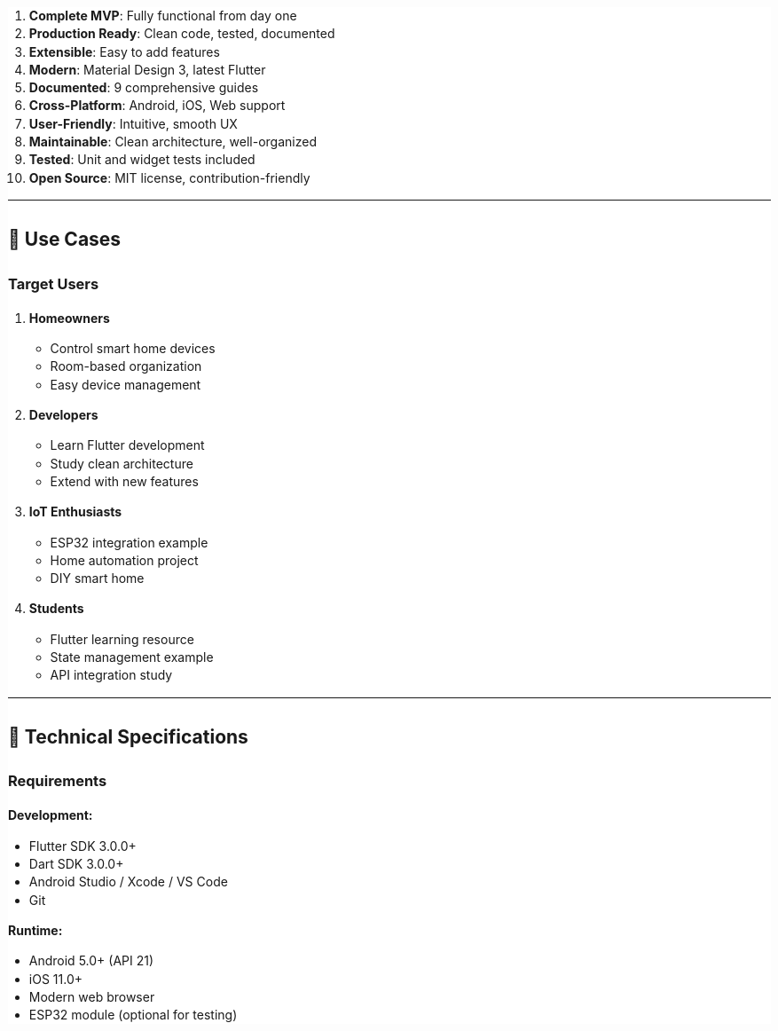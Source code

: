 1. **Complete MVP**: Fully functional from day one
2. **Production Ready**: Clean code, tested, documented
3. **Extensible**: Easy to add features
4. **Modern**: Material Design 3, latest Flutter
5. **Documented**: 9 comprehensive guides
6. **Cross-Platform**: Android, iOS, Web support
7. **User-Friendly**: Intuitive, smooth UX
8. **Maintainable**: Clean architecture, well-organized
9. **Tested**: Unit and widget tests included
10. **Open Source**: MIT license, contribution-friendly

---

## 🎯 Use Cases

### Target Users

1. **Homeowners**
   - Control smart home devices
   - Room-based organization
   - Easy device management

2. **Developers**
   - Learn Flutter development
   - Study clean architecture
   - Extend with new features

3. **IoT Enthusiasts**
   - ESP32 integration example
   - Home automation project
   - DIY smart home

4. **Students**
   - Flutter learning resource
   - State management example
   - API integration study

---

## 🔧 Technical Specifications

### Requirements

**Development:**
- Flutter SDK 3.0.0+
- Dart SDK 3.0.0+
- Android Studio / Xcode / VS Code
- Git

**Runtime:**
- Android 5.0+ (API 21)
- iOS 11.0+
- Modern web browser
- ESP32 module (optional for testing)
